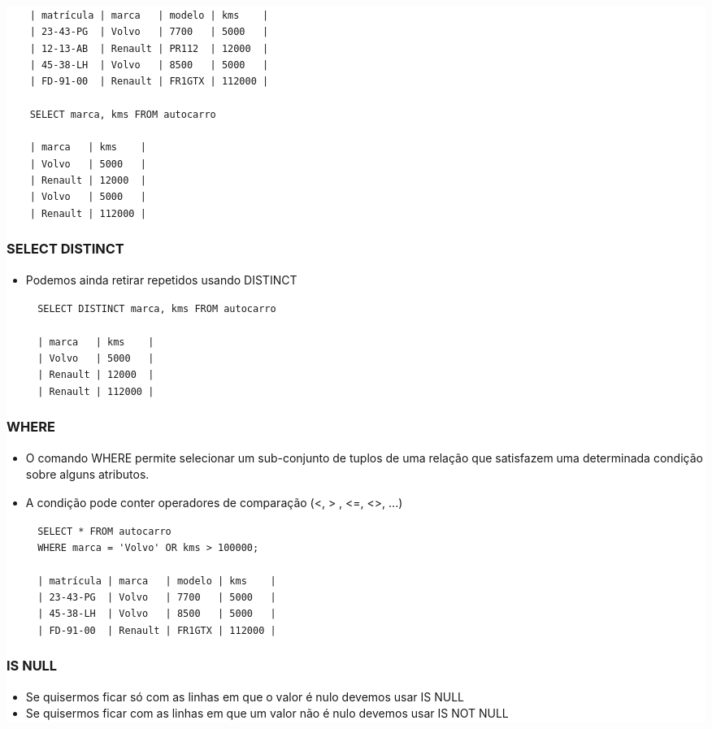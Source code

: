         | matrícula | marca   | modelo | kms    |
        | 23-43-PG  | Volvo   | 7700   | 5000   |
        | 12-13-AB  | Renault | PR112  | 12000  |
        | 45-38-LH  | Volvo   | 8500   | 5000   |
        | FD-91-00  | Renault | FR1GTX | 112000 |

        SELECT marca, kms FROM autocarro

        | marca   | kms    |
        | Volvo   | 5000   |
        | Renault | 12000  |
        | Volvo   | 5000   |
        | Renault | 112000 |

### SELECT DISTINCT

- Podemos ainda retirar repetidos usando DISTINCT

        SELECT DISTINCT marca, kms FROM autocarro

        | marca   | kms    |
        | Volvo   | 5000   |
        | Renault | 12000  |
        | Renault | 112000 |

### WHERE

- O comando WHERE permite selecionar um sub-conjunto de tuplos de uma relação que satisfazem uma determinada condição sobre alguns atributos.
- A condição pode conter operadores de comparação (<, > , <=, <>, ...)

        SELECT * FROM autocarro
        WHERE marca = 'Volvo' OR kms > 100000;

        | matrícula | marca   | modelo | kms    |
        | 23-43-PG  | Volvo   | 7700   | 5000   |
        | 45-38-LH  | Volvo   | 8500   | 5000   |
        | FD-91-00  | Renault | FR1GTX | 112000 |

### IS NULL

- Se quisermos ficar só com as linhas em que o valor é nulo devemos usar IS NULL
- Se quisermos ficar com as linhas em que um valor não é nulo devemos usar IS NOT NULL
